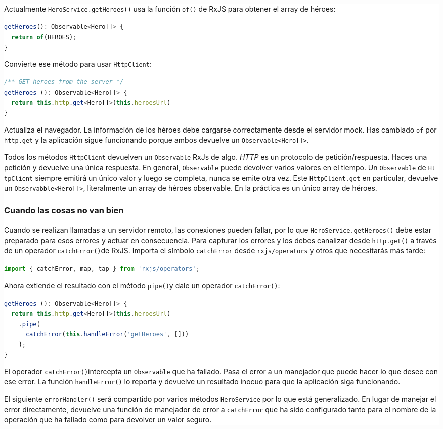 Actualmente `HeroService.getHeroes()` usa la función `of()` de RxJS para obtener el array de héroes:

~~~typescript
getHeroes(): Observable<Hero[]> {
  return of(HEROES);
}
~~~

Convierte ese método para usar `HttpClient`:

~~~typescript
/** GET heroes from the server */
getHeroes (): Observable<Hero[]> {
  return this.http.get<Hero[]>(this.heroesUrl)
}
~~~

Actualiza el navegador. La información de los héroes debe cargarse correctamente desde el servidor mock. Has cambiado `of` por `http.get` y la aplicación sigue funcionando porque ambos devuelve un `Observable<Hero[]>`.

Todos los métodos `HttpClient` devuelven un `Observable` RxJs de algo. *HTTP* es un protocolo de petición/respuesta. Haces una petición y devuelve una única respuesta. En general, `Observable` puede devolver varios valores en el tiempo. Un `Observable` de `HttpClient` siempre emitirá un único valor y luego se completa, nunca se emite otra vez. Este `HttpClient.get` en particular, devuelve un `Observabble<Hero[]>`, literalmente un array de héroes observable. En la práctica es un único array de héroes.

### Cuando las cosas no van bien

Cuando se realizan llamadas a un servidor remoto, las conexiones pueden fallar, por lo que `HeroService.getHeroes()` debe estar preparado para esos errores y actuar en consecuencia. Para capturar los errores y los debes canalizar desde `http.get()` a través de un operador `catchError()`de RxJS. Importa el símbolo `catchError` desde `rxjs/operators` y otros que necesitarás más tarde:

~~~typescript
import { catchError, map, tap } from 'rxjs/operators';
~~~

Ahora extiende el resultado con el método `pipe()`y dale un operador `catchError()`:

~~~typescript
getHeroes (): Observable<Hero[]> {
  return this.http.get<Hero[]>(this.heroesUrl)
    .pipe(
      catchError(this.handleError('getHeroes', []))
    );
}
~~~

El operador `catchError()`intercepta un `Observable` que ha fallado. Pasa el error a un manejador que puede hacer lo que desee con ese error. La función `handleError()` lo reporta y devuelve un resultado inocuo para que la aplicación siga funcionando.

El siguiente `errorHandler()` será compartido por varios métodos `HeroService` por lo que está generalizado. En lugar de manejar el error directamente, devuelve una función de manejador de error a `catchError` que ha sido configurado tanto para el nombre de la operación que ha fallado como para devolver un valor seguro.
